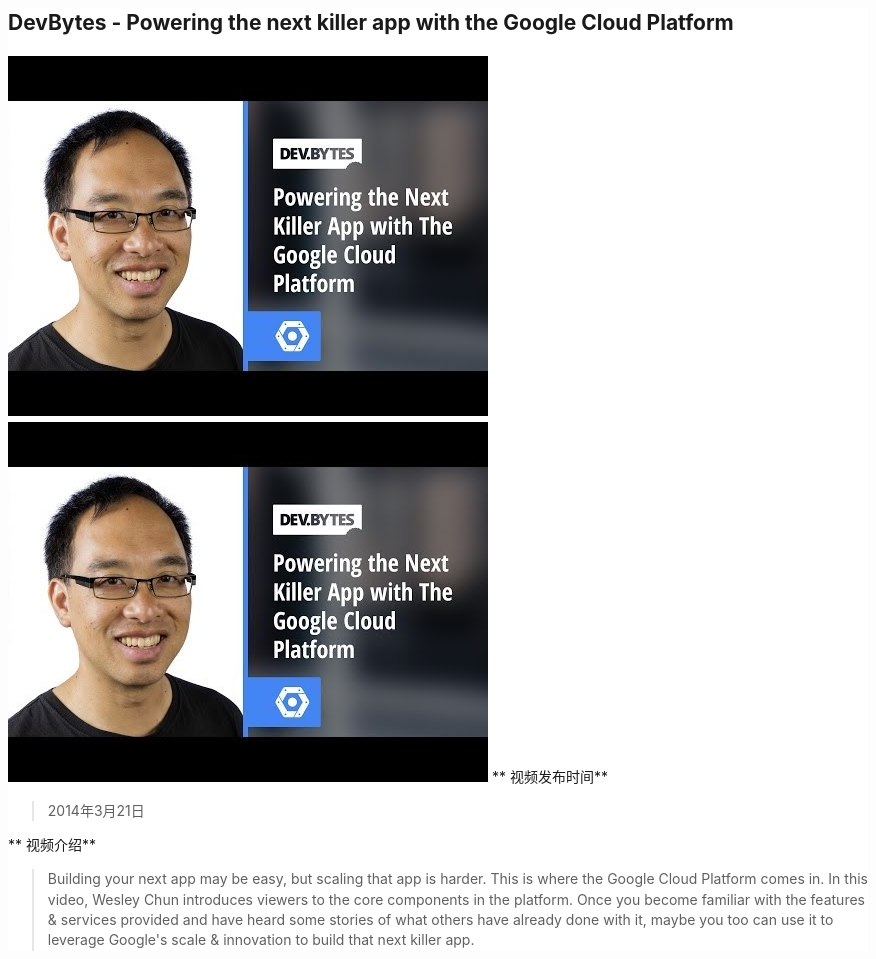 ## DevBytes - Powering the next killer app with the Google Cloud Platform

![video_screenshot](images/xuPKrjJ8Ijs.jpg)
![](xuPKrjJ8Ijs.jpg)
** 视频发布时间**
 
> 2014年3月21日

** 视频介绍**

> Building your next app may be easy, but scaling that app is harder. This is where the Google Cloud Platform comes in. In this video, Wesley Chun introduces viewers to the core components in the platform. Once you become familiar with the features & services provided and have heard some stories of what others have already done with it, maybe you too can use it to leverage Google's scale & innovation to build that next killer app.
